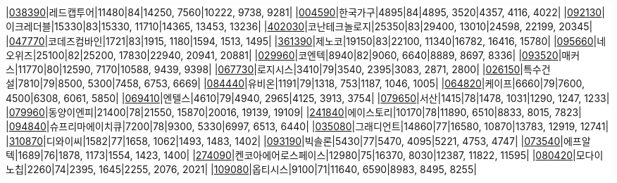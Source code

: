 |[038390](https://finance.daum.net/quotes/A038390)|레드캡투어|11480|84|14250, 7560|10222, 9738, 9281|
|[004590](https://finance.daum.net/quotes/A004590)|한국가구|4895|84|4895, 3520|4357, 4116, 4022|
|[092130](https://finance.daum.net/quotes/A092130)|이크레더블|15330|83|15330, 11710|14365, 13453, 13236|
|[402030](https://finance.daum.net/quotes/A402030)|코난테크놀로지|25350|83|29400, 13010|24598, 22199, 20345|
|[047770](https://finance.daum.net/quotes/A047770)|코데즈컴바인|1721|83|1915, 1180|1594, 1513, 1495|
|[361390](https://finance.daum.net/quotes/A361390)|제노코|19150|83|22100, 11340|16782, 16416, 15780|
|[095660](https://finance.daum.net/quotes/A095660)|네오위즈|25100|82|25200, 17830|22940, 20941, 20881|
|[029960](https://finance.daum.net/quotes/A029960)|코엔텍|8940|82|9060, 6640|8889, 8697, 8336|
|[093520](https://finance.daum.net/quotes/A093520)|매커스|11770|80|12590, 7170|10588, 9439, 9398|
|[067730](https://finance.daum.net/quotes/A067730)|로지시스|3410|79|3540, 2395|3083, 2871, 2800|
|[026150](https://finance.daum.net/quotes/A026150)|특수건설|7810|79|8500, 5300|7458, 6753, 6669|
|[084440](https://finance.daum.net/quotes/A084440)|유비온|1191|79|1318, 753|1187, 1046, 1005|
|[064820](https://finance.daum.net/quotes/A064820)|케이프|6660|79|7600, 4500|6308, 6061, 5850|
|[069410](https://finance.daum.net/quotes/A069410)|엔텔스|4610|79|4940, 2965|4125, 3913, 3754|
|[079650](https://finance.daum.net/quotes/A079650)|서산|1415|78|1478, 1031|1290, 1247, 1233|
|[079960](https://finance.daum.net/quotes/A079960)|동양이엔피|21400|78|21550, 15870|20016, 19139, 19109|
|[241840](https://finance.daum.net/quotes/A241840)|에이스토리|10170|78|11890, 6510|8833, 8015, 7823|
|[094840](https://finance.daum.net/quotes/A094840)|슈프리마에이치큐|7200|78|9300, 5330|6997, 6513, 6440|
|[035080](https://finance.daum.net/quotes/A035080)|그래디언트|14860|77|16580, 10870|13783, 12919, 12741|
|[310870](https://finance.daum.net/quotes/A310870)|디와이씨|1582|77|1658, 1062|1493, 1483, 1402|
|[093190](https://finance.daum.net/quotes/A093190)|빅솔론|5430|77|5470, 4095|5221, 4753, 4747|
|[073540](https://finance.daum.net/quotes/A073540)|에프알텍|1689|76|1878, 1173|1554, 1423, 1400|
|[274090](https://finance.daum.net/quotes/A274090)|켄코아에어로스페이스|12980|75|16370, 8030|12387, 11822, 11595|
|[080420](https://finance.daum.net/quotes/A080420)|모다이노칩|2260|74|2395, 1645|2255, 2076, 2021|
|[109080](https://finance.daum.net/quotes/A109080)|옵티시스|9100|71|11640, 6590|8983, 8495, 8255|


